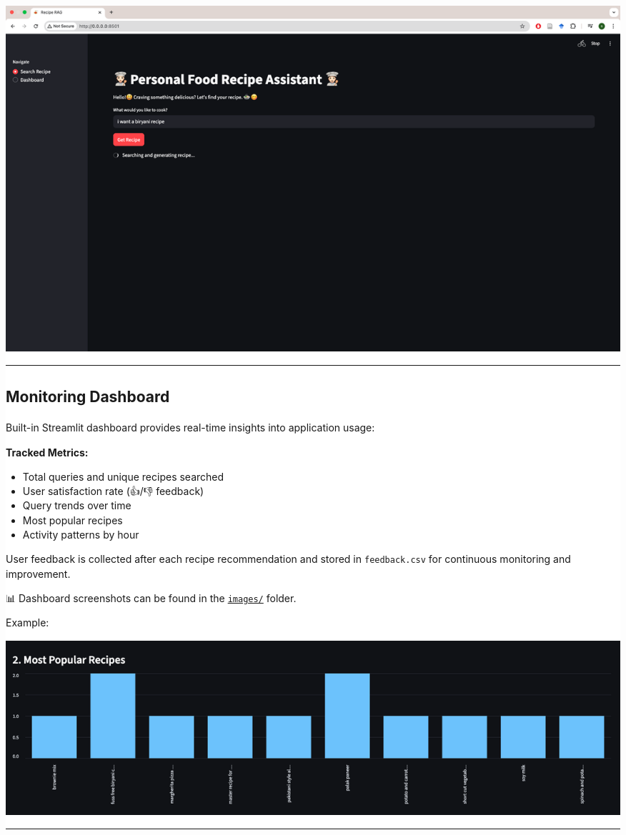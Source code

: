 ![Streamlit App Screenshot](images/streamlit_ui.png)

---

## Monitoring Dashboard

Built-in Streamlit dashboard provides real-time insights into application usage:

**Tracked Metrics:**
- Total queries and unique recipes searched
- User satisfaction rate (👍/👎 feedback)
- Query trends over time
- Most popular recipes
- Activity patterns by hour

User feedback is collected after each recipe recommendation and stored in `feedback.csv` 
for continuous monitoring and improvement.

📊 Dashboard screenshots can be found in the [`images/`](images/) folder.

Example:

![Dashboard screenshots](images/Most_popular_recipes.png)

---